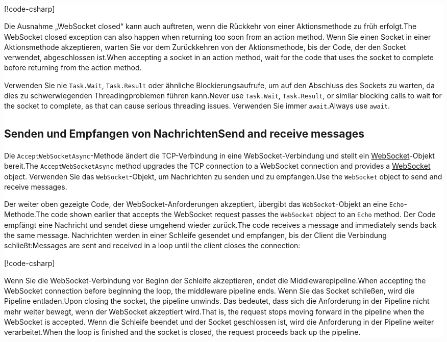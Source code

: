 [!code-csharp[](websockets/samples/2.x/WebSocketsSample/Startup2.cs?name=AcceptWebSocket)]

<span data-ttu-id="9a24a-157">Die Ausnahme „WebSocket closed“ kann auch auftreten, wenn die Rückkehr von einer Aktionsmethode zu früh erfolgt.</span><span class="sxs-lookup"><span data-stu-id="9a24a-157">The WebSocket closed exception can also happen when returning too soon from an action method.</span></span> <span data-ttu-id="9a24a-158">Wenn Sie einen Socket in einer Aktionsmethode akzeptieren, warten Sie vor dem Zurückkehren von der Aktionsmethode, bis der Code, der den Socket verwendet, abgeschlossen ist.</span><span class="sxs-lookup"><span data-stu-id="9a24a-158">When accepting a socket in an action method, wait for the code that uses the socket to complete before returning from the action method.</span></span>

<span data-ttu-id="9a24a-159">Verwenden Sie nie `Task.Wait`, `Task.Result` oder ähnliche Blockierungsaufrufe, um auf den Abschluss des Sockets zu warten, da dies zu schwerwiegenden Threadingproblemen führen kann.</span><span class="sxs-lookup"><span data-stu-id="9a24a-159">Never use `Task.Wait`, `Task.Result`, or similar blocking calls to wait for the socket to complete, as that can cause serious threading issues.</span></span> <span data-ttu-id="9a24a-160">Verwenden Sie immer `await`.</span><span class="sxs-lookup"><span data-stu-id="9a24a-160">Always use `await`.</span></span>

## <a name="send-and-receive-messages"></a><span data-ttu-id="9a24a-161">Senden und Empfangen von Nachrichten</span><span class="sxs-lookup"><span data-stu-id="9a24a-161">Send and receive messages</span></span>

<span data-ttu-id="9a24a-162">Die `AcceptWebSocketAsync`-Methode ändert die TCP-Verbindung in eine WebSocket-Verbindung und stellt ein [WebSocket](/dotnet/core/api/system.net.websockets.websocket)-Objekt bereit.</span><span class="sxs-lookup"><span data-stu-id="9a24a-162">The `AcceptWebSocketAsync` method upgrades the TCP connection to a WebSocket connection and provides a [WebSocket](/dotnet/core/api/system.net.websockets.websocket) object.</span></span> <span data-ttu-id="9a24a-163">Verwenden Sie das `WebSocket`-Objekt, um Nachrichten zu senden und zu empfangen.</span><span class="sxs-lookup"><span data-stu-id="9a24a-163">Use the `WebSocket` object to send and receive messages.</span></span>

<span data-ttu-id="9a24a-164">Der weiter oben gezeigte Code, der WebSocket-Anforderungen akzeptiert, übergibt das `WebSocket`-Objekt an eine `Echo`-Methode.</span><span class="sxs-lookup"><span data-stu-id="9a24a-164">The code shown earlier that accepts the WebSocket request passes the `WebSocket` object to an `Echo` method.</span></span> <span data-ttu-id="9a24a-165">Der Code empfängt eine Nachricht und sendet diese umgehend wieder zurück.</span><span class="sxs-lookup"><span data-stu-id="9a24a-165">The code receives a message and immediately sends back the same message.</span></span> <span data-ttu-id="9a24a-166">Nachrichten werden in einer Schleife gesendet und empfangen, bis der Client die Verbindung schließt:</span><span class="sxs-lookup"><span data-stu-id="9a24a-166">Messages are sent and received in a loop until the client closes the connection:</span></span>

[!code-csharp[](websockets/samples/2.x/WebSocketsSample/Startup.cs?name=Echo)]

<span data-ttu-id="9a24a-167">Wenn Sie die WebSocket-Verbindung vor Beginn der Schleife akzeptieren, endet die Middlewarepipeline.</span><span class="sxs-lookup"><span data-stu-id="9a24a-167">When accepting the WebSocket connection before beginning the loop, the middleware pipeline ends.</span></span> <span data-ttu-id="9a24a-168">Wenn Sie das Socket schließen, wird die Pipeline entladen.</span><span class="sxs-lookup"><span data-stu-id="9a24a-168">Upon closing the socket, the pipeline unwinds.</span></span> <span data-ttu-id="9a24a-169">Das bedeutet, dass sich die Anforderung in der Pipeline nicht mehr weiter bewegt, wenn der WebSocket akzeptiert wird.</span><span class="sxs-lookup"><span data-stu-id="9a24a-169">That is, the request stops moving forward in the pipeline when the WebSocket is accepted.</span></span> <span data-ttu-id="9a24a-170">Wenn die Schleife beendet und der Socket geschlossen ist, wird die Anforderung in der Pipeline weiter verarbeitet.</span><span class="sxs-lookup"><span data-stu-id="9a24a-170">When the loop is finished and the socket is closed, the request proceeds back up the pipeline.</span></span>
